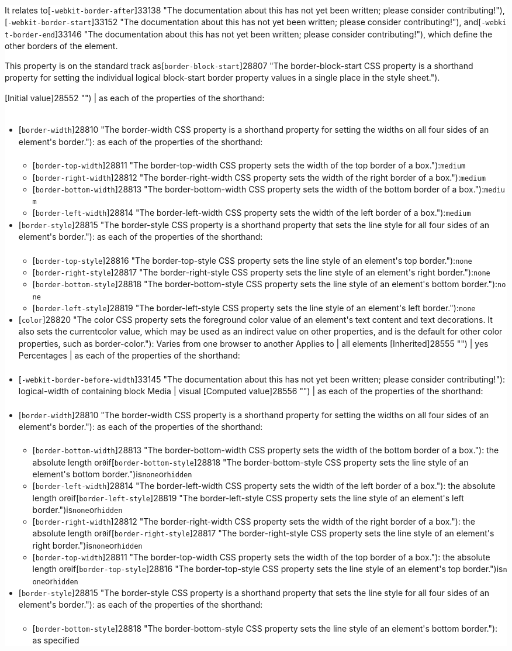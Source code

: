 

It relates to[`-webkit-border-after`]33138 "The documentation about this has not yet been written; please consider contributing!"),[`-webkit-border-start`]33152 "The documentation about this has not yet been written; please consider contributing!"), and[`-webkit-border-end`]33146 "The documentation about this has not yet been written; please consider contributing!"), which define the other borders of the element.



This property is on the standard track as[`border-block-start`]28807 "The border-block-start CSS property is a shorthand property for setting the individual logical block-start border property values in a single place in the style sheet.").


[Initial value]28552 "") | as each of the properties of the shorthand:<br></br>
* [`border-width`]28810 "The border-width CSS property is a shorthand property for setting the widths on all four sides of an element's border."): as each of the properties of the shorthand:<br></br>
	* [`border-top-width`]28811 "The border-top-width CSS property sets the width of the top border of a box."):`medium`
	* [`border-right-width`]28812 "The border-right-width CSS property sets the width of the right border of a box."):`medium`
	* [`border-bottom-width`]28813 "The border-bottom-width CSS property sets the width of the bottom border of a box."):`medium`
	* [`border-left-width`]28814 "The border-left-width CSS property sets the width of the left border of a box."):`medium`
* [`border-style`]28815 "The border-style CSS property is a shorthand property that sets the line style for all four sides of an element's border."): as each of the properties of the shorthand:<br></br>
	* [`border-top-style`]28816 "The border-top-style CSS property sets the line style of an element's top border."):`none`
	* [`border-right-style`]28817 "The border-right-style CSS property sets the line style of an element's right border."):`none`
	* [`border-bottom-style`]28818 "The border-bottom-style CSS property sets the line style of an element's bottom border."):`none`
	* [`border-left-style`]28819 "The border-left-style CSS property sets the line style of an element's left border."):`none`
* [`color`]28820 "The color CSS property sets the foreground color value of an element's text content and text decorations. It also sets the currentcolor value, which may be used as an indirect value on other properties, and is the default for other color properties, such as border-color."): Varies from one browser to another 
Applies to | all elements 
[Inherited]28555 "") | yes 
Percentages | as each of the properties of the shorthand:<br></br>
* [`-webkit-border-before-width`]33145 "The documentation about this has not yet been written; please consider contributing!"): logical-width of containing block 
Media | visual 
[Computed value]28556 "") | as each of the properties of the shorthand:<br></br>
* [`border-width`]28810 "The border-width CSS property is a shorthand property for setting the widths on all four sides of an element's border."): as each of the properties of the shorthand:<br></br>
	* [`border-bottom-width`]28813 "The border-bottom-width CSS property sets the width of the bottom border of a box."): the absolute length or`0`if[`border-bottom-style`]28818 "The border-bottom-style CSS property sets the line style of an element's bottom border.")is`none`or`hidden`
	* [`border-left-width`]28814 "The border-left-width CSS property sets the width of the left border of a box."): the absolute length or`0`if[`border-left-style`]28819 "The border-left-style CSS property sets the line style of an element's left border.")is`none`or`hidden`
	* [`border-right-width`]28812 "The border-right-width CSS property sets the width of the right border of a box."): the absolute length or`0`if[`border-right-style`]28817 "The border-right-style CSS property sets the line style of an element's right border.")is`none`or`hidden`
	* [`border-top-width`]28811 "The border-top-width CSS property sets the width of the top border of a box."): the absolute length or`0`if[`border-top-style`]28816 "The border-top-style CSS property sets the line style of an element's top border.")is`none`or`hidden`
* [`border-style`]28815 "The border-style CSS property is a shorthand property that sets the line style for all four sides of an element's border."): as each of the properties of the shorthand:<br></br>
	* [`border-bottom-style`]28818 "The border-bottom-style CSS property sets the line style of an element's bottom border."): as specified